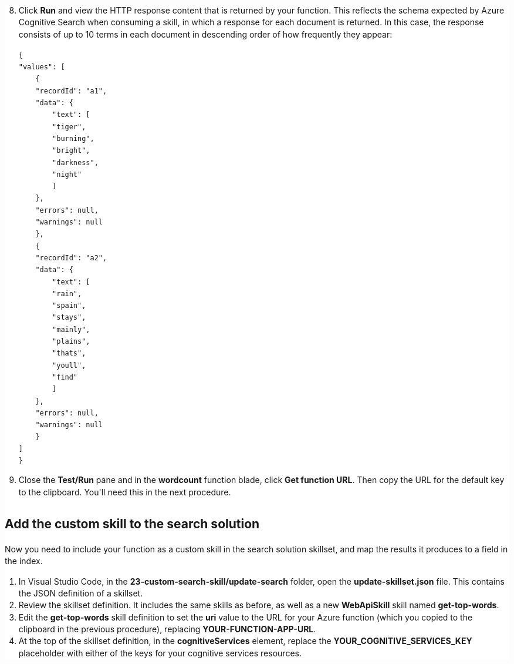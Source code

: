 8. Click **Run** and view the HTTP response content that is returned by your function. This reflects the schema expected by Azure Cognitive Search when consuming a skill, in which a response for each document is returned. In this case, the response consists of up to 10 terms in each document in descending order of how frequently they appear:

    ```
    {
    "values": [
        {
        "recordId": "a1",
        "data": {
            "text": [
            "tiger",
            "burning",
            "bright",
            "darkness",
            "night"
            ]
        },
        "errors": null,
        "warnings": null
        },
        {
        "recordId": "a2",
        "data": {
            "text": [
            "rain",
            "spain",
            "stays",
            "mainly",
            "plains",
            "thats",
            "youll",
            "find"
            ]
        },
        "errors": null,
        "warnings": null
        }
    ]
    }
    ```

9. Close the **Test/Run** pane and in the **wordcount** function blade, click **Get function URL**. Then copy the URL for the default key to the clipboard. You'll need this in the next procedure.

## Add the custom skill to the search solution

Now you need to include your function as a custom skill in the search solution skillset, and map the results it produces to a field in the index. 

1. In Visual Studio Code, in the **23-custom-search-skill/update-search** folder, open the **update-skillset.json** file. This contains the JSON definition of a skillset.
2. Review the skillset definition. It includes the same skills as before, as well as a new **WebApiSkill** skill named **get-top-words**.
3. Edit the **get-top-words** skill definition to set the **uri** value to the URL for your Azure function (which you copied to the clipboard in the previous procedure), replacing **YOUR-FUNCTION-APP-URL**.
4. At the top of the skillset definition, in the **cognitiveServices** element, replace the **YOUR_COGNITIVE_SERVICES_KEY** placeholder with either of the keys for your cognitive services resources.

